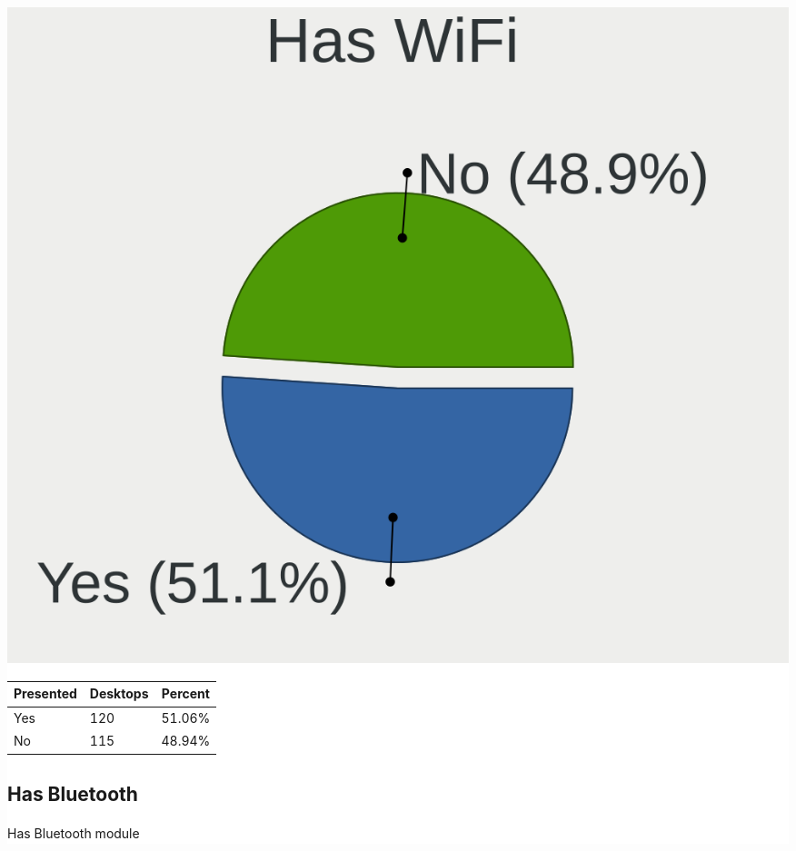 ![Has WiFi](./images/pie_chart/node_has_wifi.svg)


| Presented | Desktops | Percent |
|-----------|----------|---------|
| Yes       | 120      | 51.06%  |
| No        | 115      | 48.94%  |

Has Bluetooth
-------------

Has Bluetooth module
